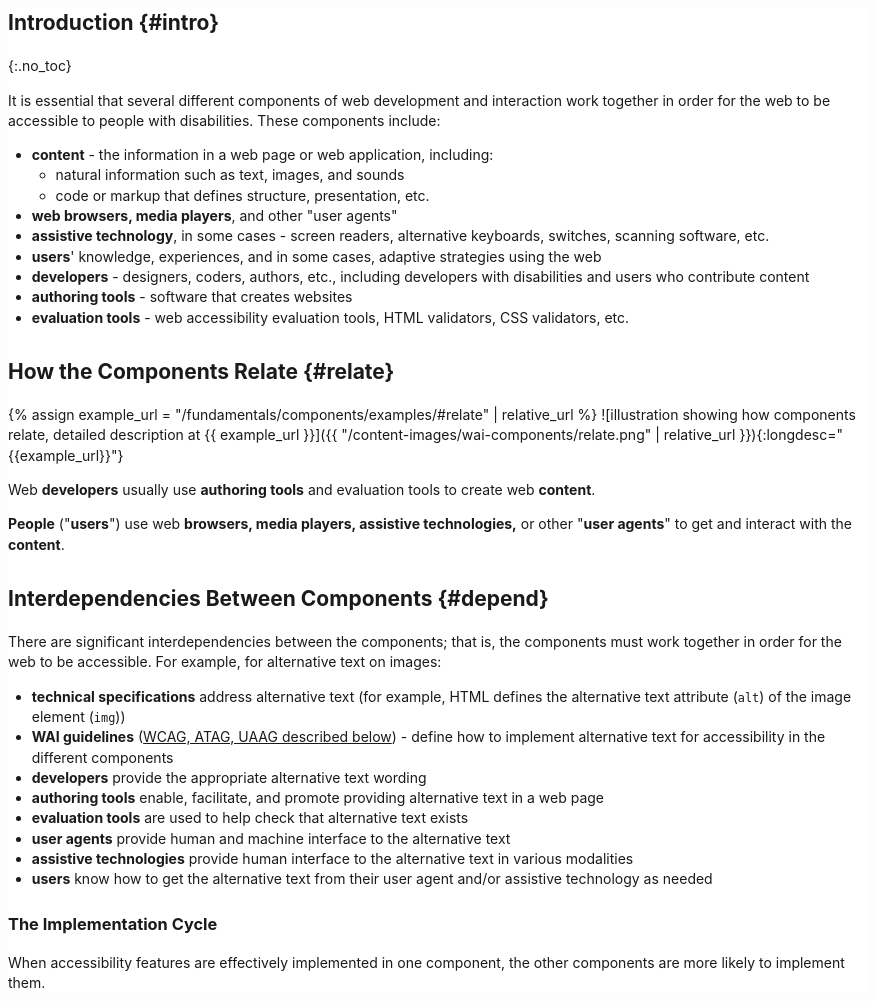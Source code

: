  
## Introduction {#intro}
{:.no_toc}
 
It is essential that several different components of web development and interaction work together in order for the web to be accessible to people with disabilities. These components include:
 
-   **content** - the information in a web page or web application, including:
	-   natural information such as text, images, and sounds
	-   code or markup that defines structure, presentation, etc.
-   **web browsers, media players**, and other "user agents"
-   **assistive technology**, in some cases - screen readers, alternative keyboards, switches, scanning software, etc.
-   **users**' knowledge, experiences, and in some cases, adaptive strategies using the web
-   **developers** - designers, coders, authors, etc., including developers with disabilities and users who contribute content
-   **authoring tools** - software that creates websites
-   **evaluation tools** - web accessibility evaluation tools, HTML validators, CSS validators, etc.
 
## How the Components Relate {#relate}
 
{% assign example_url = "/fundamentals/components/examples/#relate" | relative_url %}
![illustration showing how components relate, detailed description at {{ example_url }}]({{ "/content-images/wai-components/relate.png" | relative_url }}){:longdesc="{{example_url}}"}
 
Web **developers** usually use **authoring tools** and evaluation tools to create web **content**.
 
**People** ("**users**") use web **browsers, media players, assistive technologies,** or other "**user agents**" to get and interact with the **content**.
 
## Interdependencies Between Components {#depend}
 
There are significant interdependencies between the components; that is, the components must work together in order for the web to be accessible. For example, for alternative text on images:
 
-   **technical specifications** address alternative text (for example, HTML defines the alternative text attribute (`alt`) of the image element (`img`))
-   **WAI guidelines** ([WCAG, ATAG, UAAG described below](#guidelines)) - define how to implement alternative text for accessibility in the different components
-   **developers** provide the appropriate alternative text wording
-   **authoring tools** enable, facilitate, and promote providing alternative text in a web page
-   **evaluation tools** are used to help check that alternative text exists
-   **user agents** provide human and machine interface to the alternative text
-   **assistive technologies** provide human interface to the alternative text in various modalities
-   **users** know how to get the alternative text from their user agent and/or assistive technology as needed
 
### The Implementation Cycle
 
When accessibility features are effectively implemented in one component, the other components are more likely to implement them.
 